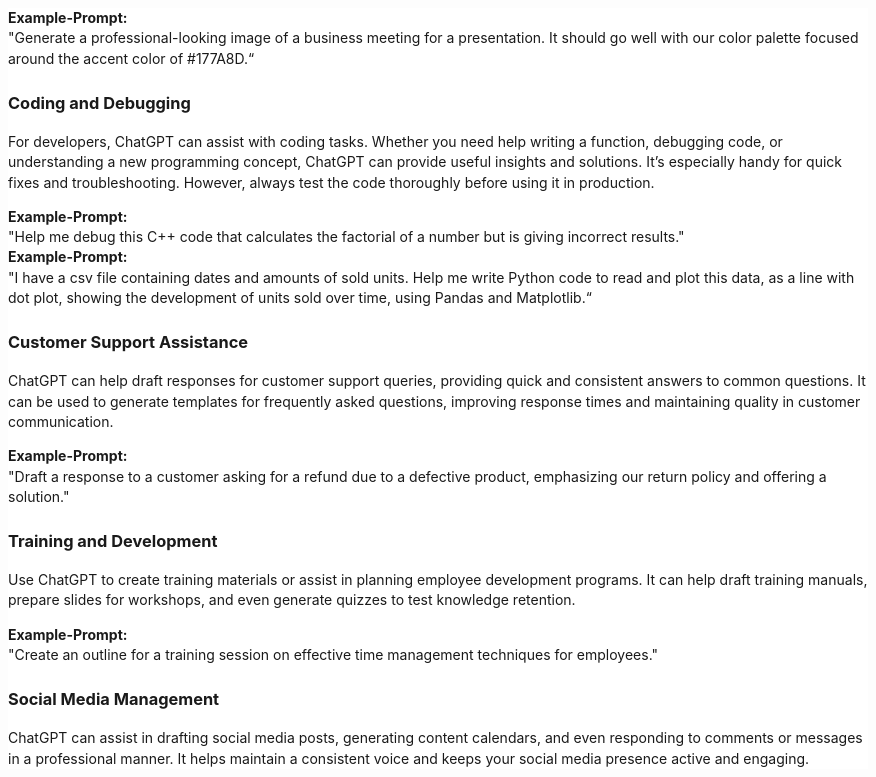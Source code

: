 <div class="notice--info center">
<b>Example-Prompt: </b><br>
"Generate a professional-looking image of a business meeting for a presentation. It should go well with our color palette focused around the accent color of #177A8D.“
</div>

### Coding and Debugging

For developers, ChatGPT can assist with coding tasks. Whether you need help writing a function, debugging code, or understanding a new programming concept, ChatGPT can provide useful insights and solutions. It’s especially handy for quick fixes and troubleshooting. However, always test the code thoroughly before using it in production.

<div class="notice--info center">
<b>Example-Prompt: </b><br>
"Help me debug this C++ code that calculates the factorial of a number but is giving incorrect results."
</div>

<div class="notice--info center">
<b>Example-Prompt: </b><br>
"I have a csv file containing dates and amounts of sold units. Help me write Python code to read and plot this data, as a line with dot plot, showing the development of units sold over time, using Pandas and Matplotlib.“
</div>


### Customer Support Assistance

ChatGPT can help draft responses for customer support queries, providing quick and consistent answers to common questions. It can be used to generate templates for frequently asked questions, improving response times and maintaining quality in customer communication.

<div class="notice--info center">
<b>Example-Prompt:</b><br>
"Draft a response to a customer asking for a refund due to a defective product, emphasizing our return policy and offering a solution."
</div>

### Training and Development

Use ChatGPT to create training materials or assist in planning employee development programs. It can help draft training manuals, prepare slides for workshops, and even generate quizzes to test knowledge retention.

<div class="notice--info center">
<b>Example-Prompt:</b><br>
"Create an outline for a training session on effective time management techniques for employees."
</div>

### Social Media Management

ChatGPT can assist in drafting social media posts, generating content calendars, and even responding to comments or messages in a professional manner. It helps maintain a consistent voice and keeps your social media presence active and engaging.
